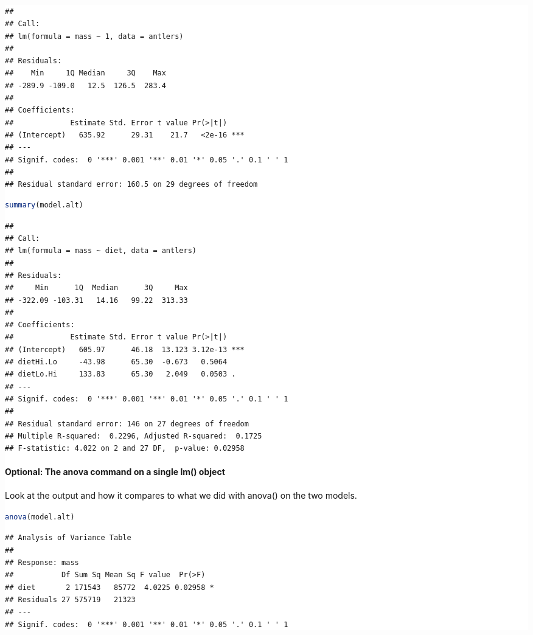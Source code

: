 ```
## 
## Call:
## lm(formula = mass ~ 1, data = antlers)
## 
## Residuals:
##    Min     1Q Median     3Q    Max 
## -289.9 -109.0   12.5  126.5  283.4 
## 
## Coefficients:
##             Estimate Std. Error t value Pr(>|t|)    
## (Intercept)   635.92      29.31    21.7   <2e-16 ***
## ---
## Signif. codes:  0 '***' 0.001 '**' 0.01 '*' 0.05 '.' 0.1 ' ' 1
## 
## Residual standard error: 160.5 on 29 degrees of freedom
```

```r
summary(model.alt)
```

```
## 
## Call:
## lm(formula = mass ~ diet, data = antlers)
## 
## Residuals:
##     Min      1Q  Median      3Q     Max 
## -322.09 -103.31   14.16   99.22  313.33 
## 
## Coefficients:
##             Estimate Std. Error t value Pr(>|t|)    
## (Intercept)   605.97      46.18  13.123 3.12e-13 ***
## dietHi.Lo     -43.98      65.30  -0.673   0.5064    
## dietLo.Hi     133.83      65.30   2.049   0.0503 .  
## ---
## Signif. codes:  0 '***' 0.001 '**' 0.01 '*' 0.05 '.' 0.1 ' ' 1
## 
## Residual standard error: 146 on 27 degrees of freedom
## Multiple R-squared:  0.2296,	Adjusted R-squared:  0.1725 
## F-statistic: 4.022 on 2 and 27 DF,  p-value: 0.02958
```


#### Optional:  The anova command on a single lm() object

Look at the output and how it compares to what we did with anova() on the two models.


```r
anova(model.alt)
```

```
## Analysis of Variance Table
## 
## Response: mass
##           Df Sum Sq Mean Sq F value  Pr(>F)  
## diet       2 171543   85772  4.0225 0.02958 *
## Residuals 27 575719   21323                  
## ---
## Signif. codes:  0 '***' 0.001 '**' 0.01 '*' 0.05 '.' 0.1 ' ' 1
```
